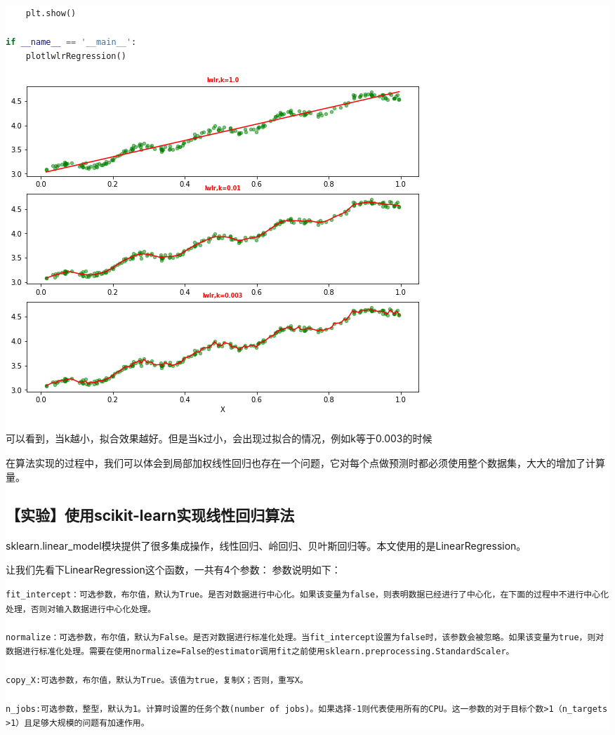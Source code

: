 ```python
    plt.show()

if __name__ == '__main__':
    plotlwlrRegression()
```


![png](output_2.png)


可以看到，当k越小，拟合效果越好。但是当k过小，会出现过拟合的情况，例如k等于0.003的时候

在算法实现的过程中，我们可以体会到局部加权线性回归也存在一个问题，它对每个点做预测时都必须使用整个数据集，大大的增加了计算量。

##  【实验】使用scikit-learn实现线性回归算法

sklearn.linear_model模块提供了很多集成操作，线性回归、岭回归、贝叶斯回归等。本文使用的是LinearRegression。

让我们先看下LinearRegression这个函数，一共有4个参数：
参数说明如下：

    fit_intercept：可选参数，布尔值，默认为True。是否对数据进行中心化。如果该变量为false，则表明数据已经进行了中心化，在下面的过程中不进行中心化处理，否则对输入数据进行中心化处理。
    
    normalize：可选参数，布尔值，默认为False。是否对数据进行标准化处理。当fit_intercept设置为false时，该参数会被忽略。如果该变量为true，则对数据进行标准化处理。需要在使用normalize=False的estimator调用fit之前使用sklearn.preprocessing.StandardScaler。
    
    copy_X:可选参数，布尔值，默认为True。该值为true，复制X；否则，重写X。
    
    n_jobs:可选参数，整型，默认为1。计算时设置的任务个数(number of jobs)。如果选择-1则代表使用所有的CPU。这一参数的对于目标个数>1（n_targets>1）且足够大规模的问题有加速作用。
